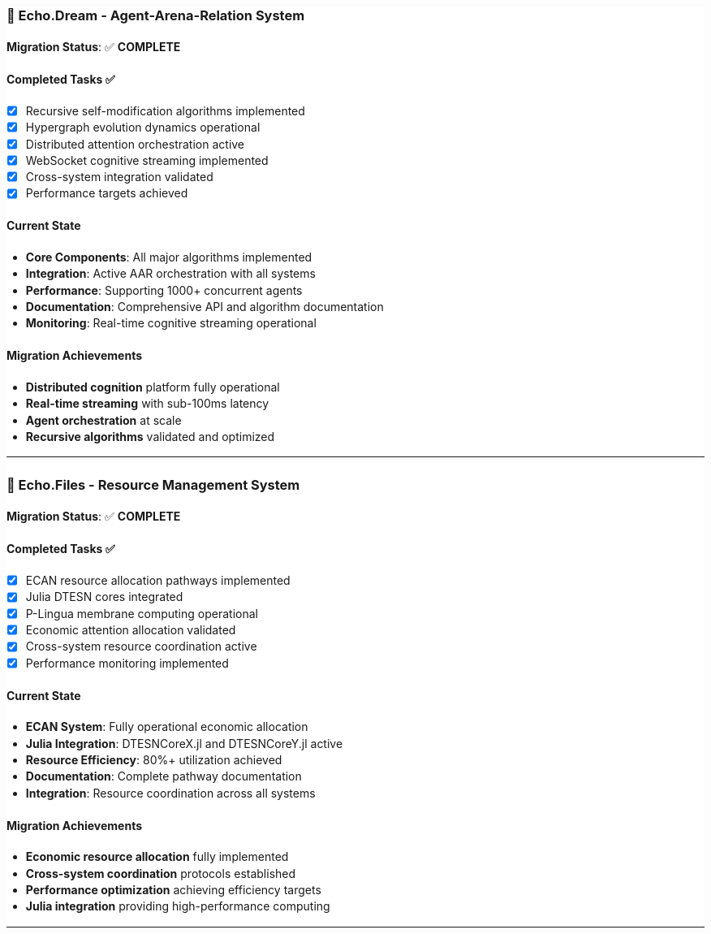 
### 💭 Echo.Dream - Agent-Arena-Relation System
**Migration Status**: ✅ **COMPLETE**

#### Completed Tasks ✅
- [x] Recursive self-modification algorithms implemented
- [x] Hypergraph evolution dynamics operational
- [x] Distributed attention orchestration active
- [x] WebSocket cognitive streaming implemented
- [x] Cross-system integration validated
- [x] Performance targets achieved

#### Current State
- **Core Components**: All major algorithms implemented
- **Integration**: Active AAR orchestration with all systems
- **Performance**: Supporting 1000+ concurrent agents
- **Documentation**: Comprehensive API and algorithm documentation
- **Monitoring**: Real-time cognitive streaming operational

#### Migration Achievements
- **Distributed cognition** platform fully operational
- **Real-time streaming** with sub-100ms latency
- **Agent orchestration** at scale
- **Recursive algorithms** validated and optimized

---

### 📁 Echo.Files - Resource Management System
**Migration Status**: ✅ **COMPLETE**

#### Completed Tasks ✅
- [x] ECAN resource allocation pathways implemented
- [x] Julia DTESN cores integrated
- [x] P-Lingua membrane computing operational
- [x] Economic attention allocation validated
- [x] Cross-system resource coordination active
- [x] Performance monitoring implemented

#### Current State
- **ECAN System**: Fully operational economic allocation
- **Julia Integration**: DTESNCoreX.jl and DTESNCoreY.jl active
- **Resource Efficiency**: 80%+ utilization achieved
- **Documentation**: Complete pathway documentation
- **Integration**: Resource coordination across all systems

#### Migration Achievements
- **Economic resource allocation** fully implemented
- **Cross-system coordination** protocols established
- **Performance optimization** achieving efficiency targets
- **Julia integration** providing high-performance computing

---
